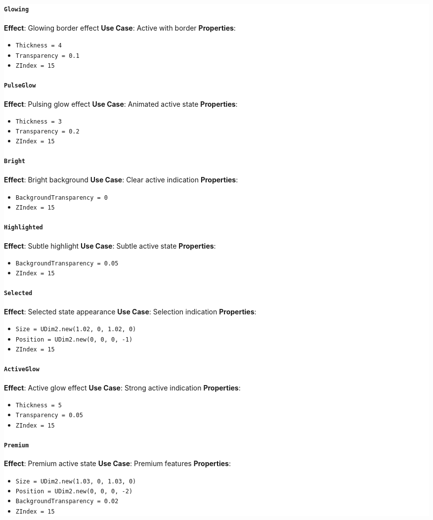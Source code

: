 #### `Glowing`
**Effect**: Glowing border effect
**Use Case**: Active with border
**Properties**:
- `Thickness = 4`
- `Transparency = 0.1`
- `ZIndex = 15`

#### `PulseGlow`
**Effect**: Pulsing glow effect
**Use Case**: Animated active state
**Properties**:
- `Thickness = 3`
- `Transparency = 0.2`
- `ZIndex = 15`

#### `Bright`
**Effect**: Bright background
**Use Case**: Clear active indication
**Properties**:
- `BackgroundTransparency = 0`
- `ZIndex = 15`

#### `Highlighted`
**Effect**: Subtle highlight
**Use Case**: Subtle active state
**Properties**:
- `BackgroundTransparency = 0.05`
- `ZIndex = 15`

#### `Selected`
**Effect**: Selected state appearance
**Use Case**: Selection indication
**Properties**:
- `Size = UDim2.new(1.02, 0, 1.02, 0)`
- `Position = UDim2.new(0, 0, 0, -1)`
- `ZIndex = 15`

#### `ActiveGlow`
**Effect**: Active glow effect
**Use Case**: Strong active indication
**Properties**:
- `Thickness = 5`
- `Transparency = 0.05`
- `ZIndex = 15`

#### `Premium`
**Effect**: Premium active state
**Use Case**: Premium features
**Properties**:
- `Size = UDim2.new(1.03, 0, 1.03, 0)`
- `Position = UDim2.new(0, 0, 0, -2)`
- `BackgroundTransparency = 0.02`
- `ZIndex = 15`
